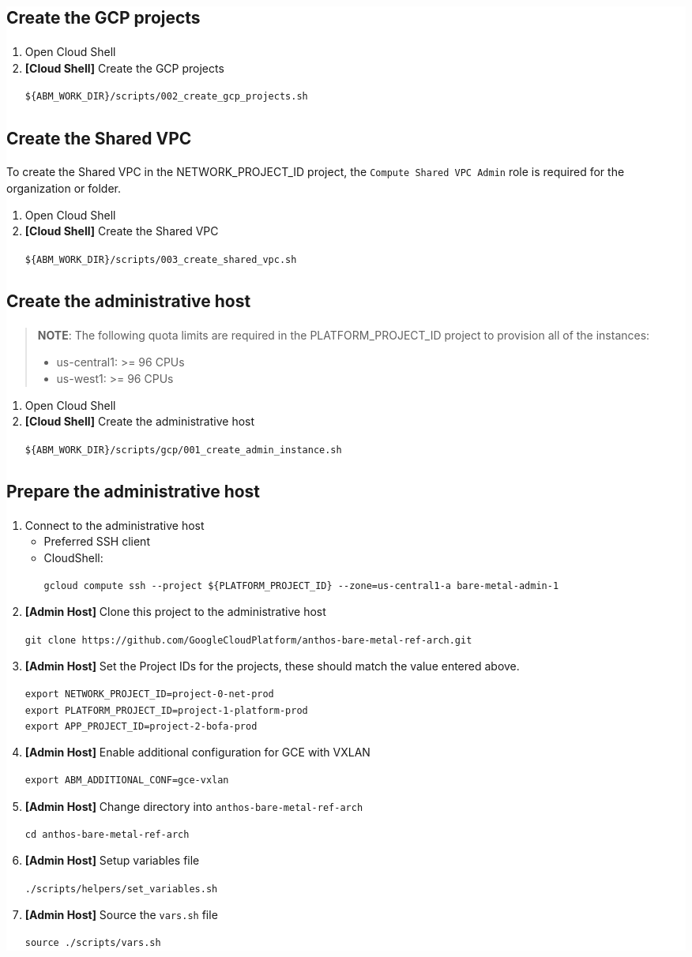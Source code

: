 ## Create the GCP projects

1. Open Cloud Shell
1. **[Cloud Shell]** Create the GCP projects
   ```
   ${ABM_WORK_DIR}/scripts/002_create_gcp_projects.sh
   ```

## Create the Shared VPC

To create the Shared VPC in the NETWORK_PROJECT_ID project, the `Compute Shared VPC Admin` role is required for the organization or folder.

1. Open Cloud Shell
1. **[Cloud Shell]** Create the Shared VPC
   ```
   ${ABM_WORK_DIR}/scripts/003_create_shared_vpc.sh
   ```

## Create the administrative host

> **NOTE**: The following quota limits are required in the PLATFORM_PROJECT_ID project to provision all of the instances:
>
> - us-central1: >= 96 CPUs
> - us-west1: >= 96 CPUs

1. Open Cloud Shell
1. **[Cloud Shell]** Create the administrative host
   ```
   ${ABM_WORK_DIR}/scripts/gcp/001_create_admin_instance.sh
   ```

## Prepare the administrative host

1. Connect to the administrative host
   - Preferred SSH client
   - CloudShell:
     ```
     gcloud compute ssh --project ${PLATFORM_PROJECT_ID} --zone=us-central1-a bare-metal-admin-1
     ```
1. **[Admin Host]** Clone this project to the administrative host
   ```
   git clone https://github.com/GoogleCloudPlatform/anthos-bare-metal-ref-arch.git
   ```
1. **[Admin Host]** Set the Project IDs for the projects, these should match the value entered above.
   ```
   export NETWORK_PROJECT_ID=project-0-net-prod
   export PLATFORM_PROJECT_ID=project-1-platform-prod
   export APP_PROJECT_ID=project-2-bofa-prod
   ```
1. **[Admin Host]** Enable additional configuration for GCE with VXLAN
   ```
   export ABM_ADDITIONAL_CONF=gce-vxlan
   ```   
1. **[Admin Host]** Change directory into `anthos-bare-metal-ref-arch`
   ```
   cd anthos-bare-metal-ref-arch
   ```
1. **[Admin Host]** Setup variables file
   ```
   ./scripts/helpers/set_variables.sh
   ```
1. **[Admin Host]** Source the `vars.sh` file
   ```
   source ./scripts/vars.sh
   ```